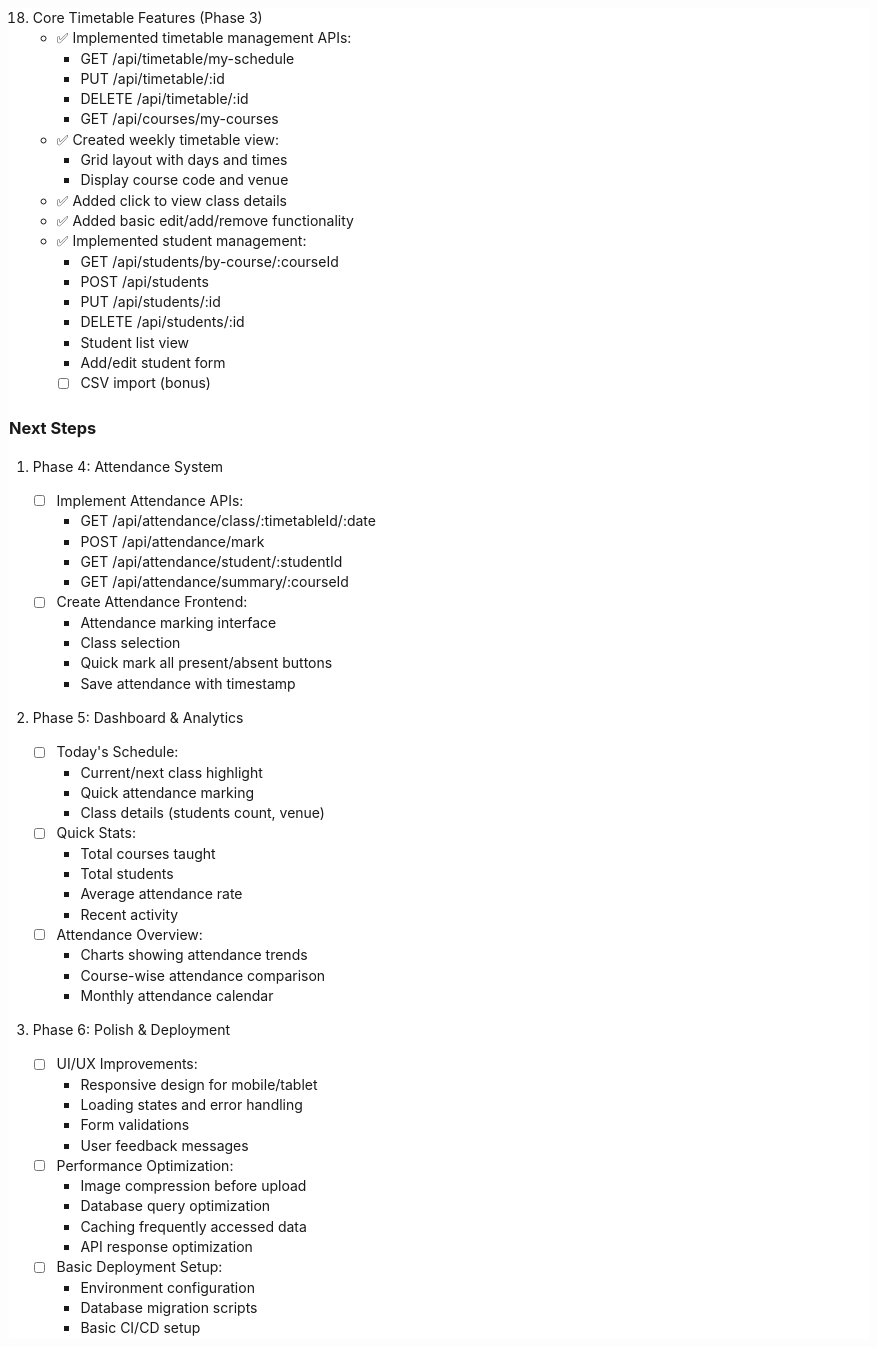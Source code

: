 18. Core Timetable Features (Phase 3)
    - ✅ Implemented timetable management APIs:
      - GET /api/timetable/my-schedule
      - PUT /api/timetable/:id
      - DELETE /api/timetable/:id
      - GET /api/courses/my-courses
    - ✅ Created weekly timetable view:
      - Grid layout with days and times
      - Display course code and venue
    - ✅ Added click to view class details
    - ✅ Added basic edit/add/remove functionality
    - ✅ Implemented student management:
      - GET /api/students/by-course/:courseId
      - POST /api/students
      - PUT /api/students/:id
      - DELETE /api/students/:id
      - Student list view
      - Add/edit student form
      - [ ] CSV import (bonus)

### Next Steps

1. Phase 4: Attendance System

   - [ ] Implement Attendance APIs:
     - GET /api/attendance/class/:timetableId/:date
     - POST /api/attendance/mark
     - GET /api/attendance/student/:studentId
     - GET /api/attendance/summary/:courseId
   - [ ] Create Attendance Frontend:
     - Attendance marking interface
     - Class selection
     - Quick mark all present/absent buttons
     - Save attendance with timestamp

2. Phase 5: Dashboard & Analytics

   - [ ] Today's Schedule:
     - Current/next class highlight
     - Quick attendance marking
     - Class details (students count, venue)
   - [ ] Quick Stats:
     - Total courses taught
     - Total students
     - Average attendance rate
     - Recent activity
   - [ ] Attendance Overview:
     - Charts showing attendance trends
     - Course-wise attendance comparison
     - Monthly attendance calendar

3. Phase 6: Polish & Deployment
   - [ ] UI/UX Improvements:
     - Responsive design for mobile/tablet
     - Loading states and error handling
     - Form validations
     - User feedback messages
   - [ ] Performance Optimization:
     - Image compression before upload
     - Database query optimization
     - Caching frequently accessed data
     - API response optimization
   - [ ] Basic Deployment Setup:
     - Environment configuration
     - Database migration scripts
     - Basic CI/CD setup